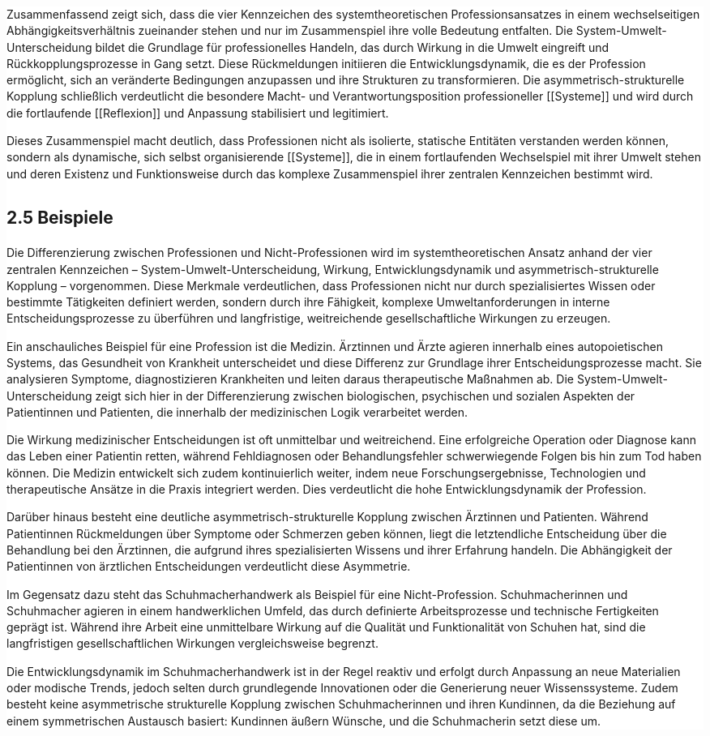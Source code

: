Zusammenfassend zeigt sich, dass die vier Kennzeichen des systemtheoretischen Professionsansatzes in einem wechselseitigen Abhängigkeitsverhältnis zueinander stehen und nur im Zusammenspiel ihre volle Bedeutung entfalten. Die System-Umwelt-Unterscheidung bildet die Grundlage für professionelles Handeln, das durch Wirkung in die Umwelt eingreift und Rückkopplungsprozesse in Gang setzt. Diese Rückmeldungen initiieren die Entwicklungsdynamik, die es der Profession ermöglicht, sich an veränderte Bedingungen anzupassen und ihre Strukturen zu transformieren. Die asymmetrisch-strukturelle Kopplung schließlich verdeutlicht die besondere Macht- und Verantwortungsposition professioneller [[Systeme]] und wird durch die fortlaufende [[Reflexion]] und Anpassung stabilisiert und legitimiert.  

Dieses Zusammenspiel macht deutlich, dass Professionen nicht als isolierte, statische Entitäten verstanden werden können, sondern als dynamische, sich selbst organisierende [[Systeme]], die in einem fortlaufenden Wechselspiel mit ihrer Umwelt stehen und deren Existenz und Funktionsweise durch das komplexe Zusammenspiel ihrer zentralen Kennzeichen bestimmt wird.

## 2.5 Beispiele

Die Differenzierung zwischen Professionen und Nicht-Professionen wird im systemtheoretischen Ansatz anhand der vier zentralen Kennzeichen – System-Umwelt-Unterscheidung, Wirkung, Entwicklungsdynamik und asymmetrisch-strukturelle Kopplung – vorgenommen. Diese Merkmale verdeutlichen, dass Professionen nicht nur durch spezialisiertes Wissen oder bestimmte Tätigkeiten definiert werden, sondern durch ihre Fähigkeit, komplexe Umweltanforderungen in interne Entscheidungsprozesse zu überführen und langfristige, weitreichende gesellschaftliche Wirkungen zu erzeugen.  

Ein anschauliches Beispiel für eine Profession ist die Medizin. Ärztinnen und Ärzte agieren innerhalb eines autopoietischen Systems, das Gesundheit von Krankheit unterscheidet und diese Differenz zur Grundlage ihrer Entscheidungsprozesse macht. Sie analysieren Symptome, diagnostizieren Krankheiten und leiten daraus therapeutische Maßnahmen ab. Die System-Umwelt-Unterscheidung zeigt sich hier in der  Differenzierung zwischen biologischen, psychischen und sozialen Aspekten der Patientinnen und Patienten, die innerhalb der medizinischen Logik verarbeitet werden.  

Die Wirkung medizinischer Entscheidungen ist oft unmittelbar und weitreichend. Eine erfolgreiche Operation oder Diagnose kann das Leben einer Patientin retten, während Fehldiagnosen oder Behandlungsfehler schwerwiegende Folgen bis hin zum Tod haben können. Die Medizin entwickelt sich zudem kontinuierlich weiter, indem neue Forschungsergebnisse, Technologien und therapeutische Ansätze in die Praxis integriert werden. Dies verdeutlicht die hohe Entwicklungsdynamik der Profession.  

Darüber hinaus besteht eine deutliche asymmetrisch-strukturelle Kopplung zwischen Ärztinnen und Patienten. Während Patientinnen Rückmeldungen über Symptome oder Schmerzen geben können, liegt die letztendliche Entscheidung über die Behandlung bei den Ärztinnen, die aufgrund ihres spezialisierten Wissens und ihrer Erfahrung handeln. Die Abhängigkeit der Patientinnen von ärztlichen Entscheidungen verdeutlicht diese Asymmetrie.  

Im Gegensatz dazu steht das Schuhmacherhandwerk als Beispiel für eine Nicht-Profession. Schuhmacherinnen und Schuhmacher agieren in einem handwerklichen Umfeld, das durch  definierte Arbeitsprozesse und technische Fertigkeiten geprägt ist. Während ihre Arbeit eine unmittelbare Wirkung auf die Qualität und Funktionalität von Schuhen hat, sind die langfristigen gesellschaftlichen Wirkungen vergleichsweise begrenzt.  

Die Entwicklungsdynamik im Schuhmacherhandwerk ist in der Regel reaktiv und erfolgt durch Anpassung an neue Materialien oder modische Trends, jedoch selten durch grundlegende Innovationen oder die Generierung neuer Wissenssysteme. Zudem besteht keine asymmetrische strukturelle Kopplung zwischen Schuhmacherinnen und ihren Kundinnen, da die Beziehung auf einem symmetrischen Austausch basiert: Kundinnen äußern Wünsche, und die Schuhmacherin setzt diese um.  
